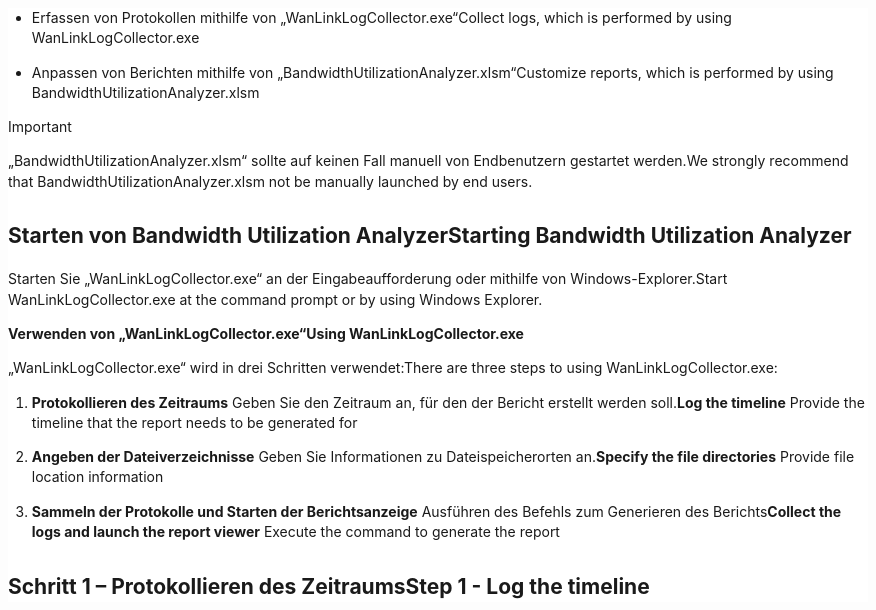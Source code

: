   - <span data-ttu-id="17c7f-238">Erfassen von Protokollen mithilfe von „WanLinkLogCollector.exe“</span><span class="sxs-lookup"><span data-stu-id="17c7f-238">Collect logs, which is performed by using WanLinkLogCollector.exe</span></span>

  - <span data-ttu-id="17c7f-239">Anpassen von Berichten mithilfe von „BandwidthUtilizationAnalyzer.xlsm“</span><span class="sxs-lookup"><span data-stu-id="17c7f-239">Customize reports, which is performed by using BandwidthUtilizationAnalyzer.xlsm</span></span>

<div>


> [!IMPORTANT]  
> <span data-ttu-id="17c7f-240">„BandwidthUtilizationAnalyzer.xlsm“ sollte auf keinen Fall manuell von Endbenutzern gestartet werden.</span><span class="sxs-lookup"><span data-stu-id="17c7f-240">We strongly recommend that BandwidthUtilizationAnalyzer.xlsm not be manually launched by end users.</span></span>



</div>

</div>

<div>

## <a name="starting-bandwidth-utilization-analyzer"></a><span data-ttu-id="17c7f-241">Starten von Bandwidth Utilization Analyzer</span><span class="sxs-lookup"><span data-stu-id="17c7f-241">Starting Bandwidth Utilization Analyzer</span></span>

<span data-ttu-id="17c7f-242">Starten Sie „WanLinkLogCollector.exe“ an der Eingabeaufforderung oder mithilfe von Windows-Explorer.</span><span class="sxs-lookup"><span data-stu-id="17c7f-242">Start WanLinkLogCollector.exe at the command prompt or by using Windows Explorer.</span></span>

<span data-ttu-id="17c7f-243">**Verwenden von „WanLinkLogCollector.exe“**</span><span class="sxs-lookup"><span data-stu-id="17c7f-243">**Using WanLinkLogCollector.exe**</span></span>

<span data-ttu-id="17c7f-244">„WanLinkLogCollector.exe“ wird in drei Schritten verwendet:</span><span class="sxs-lookup"><span data-stu-id="17c7f-244">There are three steps to using WanLinkLogCollector.exe:</span></span>

1.  <span data-ttu-id="17c7f-245">**Protokollieren des Zeitraums** Geben Sie den Zeitraum an, für den der Bericht erstellt werden soll.</span><span class="sxs-lookup"><span data-stu-id="17c7f-245">**Log the timeline**   Provide the timeline that the report needs to be generated for</span></span>

2.  <span data-ttu-id="17c7f-246">**Angeben der Dateiverzeichnisse** Geben Sie Informationen zu Dateispeicherorten an.</span><span class="sxs-lookup"><span data-stu-id="17c7f-246">**Specify the file directories**   Provide file location information</span></span>

3.  <span data-ttu-id="17c7f-247">**Sammeln der Protokolle und Starten der Berichtsanzeige**  Ausführen des Befehls zum Generieren des Berichts</span><span class="sxs-lookup"><span data-stu-id="17c7f-247">**Collect the logs and launch the report viewer**  Execute the command to generate the report</span></span>

<div>

## <a name="step-1---log-the-timeline"></a><span data-ttu-id="17c7f-248">Schritt 1 – Protokollieren des Zeitraums</span><span class="sxs-lookup"><span data-stu-id="17c7f-248">Step 1 - Log the timeline</span></span>
